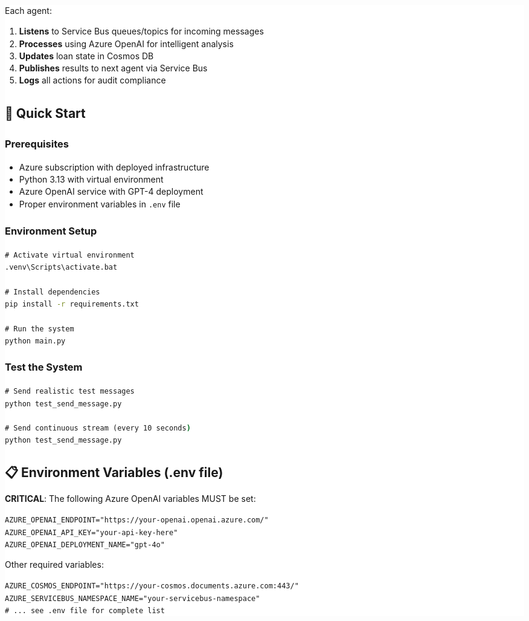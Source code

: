 Each agent:
1. **Listens** to Service Bus queues/topics for incoming messages
2. **Processes** using Azure OpenAI for intelligent analysis  
3. **Updates** loan state in Cosmos DB
4. **Publishes** results to next agent via Service Bus
5. **Logs** all actions for audit compliance

## 🚀 Quick Start

### Prerequisites
- Azure subscription with deployed infrastructure
- Python 3.13 with virtual environment
- Azure OpenAI service with GPT-4 deployment
- Proper environment variables in `.env` file

### Environment Setup
```cmd
# Activate virtual environment  
.venv\Scripts\activate.bat

# Install dependencies
pip install -r requirements.txt

# Run the system
python main.py
```

### Test the System
```cmd
# Send realistic test messages
python test_send_message.py

# Send continuous stream (every 10 seconds)
python test_send_message.py
```

## 📋 Environment Variables (.env file)

**CRITICAL**: The following Azure OpenAI variables MUST be set:
```properties
AZURE_OPENAI_ENDPOINT="https://your-openai.openai.azure.com/"
AZURE_OPENAI_API_KEY="your-api-key-here"  
AZURE_OPENAI_DEPLOYMENT_NAME="gpt-4o"
```

Other required variables:
```properties
AZURE_COSMOS_ENDPOINT="https://your-cosmos.documents.azure.com:443/"
AZURE_SERVICEBUS_NAMESPACE_NAME="your-servicebus-namespace"
# ... see .env file for complete list
```
